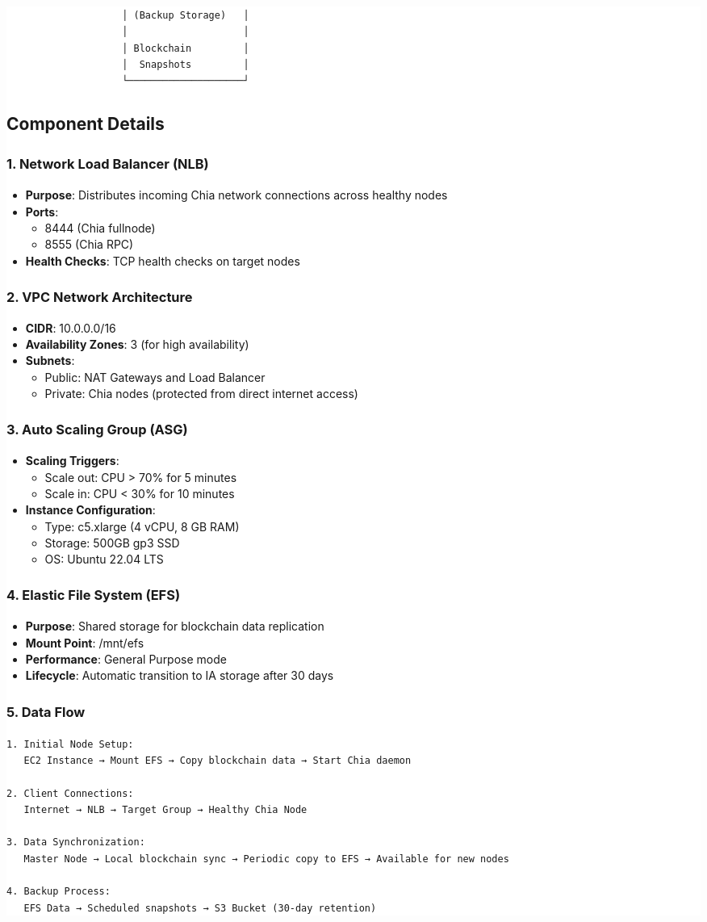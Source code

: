 ```
                    │ (Backup Storage)   │
                    │                    │
                    │ Blockchain         │
                    │  Snapshots         │
                    └────────────────────┘
```

## Component Details

### 1. Network Load Balancer (NLB)
- **Purpose**: Distributes incoming Chia network connections across healthy nodes
- **Ports**: 
  - 8444 (Chia fullnode)
  - 8555 (Chia RPC)
- **Health Checks**: TCP health checks on target nodes

### 2. VPC Network Architecture
- **CIDR**: 10.0.0.0/16
- **Availability Zones**: 3 (for high availability)
- **Subnets**:
  - Public: NAT Gateways and Load Balancer
  - Private: Chia nodes (protected from direct internet access)

### 3. Auto Scaling Group (ASG)
- **Scaling Triggers**:
  - Scale out: CPU > 70% for 5 minutes
  - Scale in: CPU < 30% for 10 minutes
- **Instance Configuration**:
  - Type: c5.xlarge (4 vCPU, 8 GB RAM)
  - Storage: 500GB gp3 SSD
  - OS: Ubuntu 22.04 LTS

### 4. Elastic File System (EFS)
- **Purpose**: Shared storage for blockchain data replication
- **Mount Point**: /mnt/efs
- **Performance**: General Purpose mode
- **Lifecycle**: Automatic transition to IA storage after 30 days

### 5. Data Flow

```
1. Initial Node Setup:
   EC2 Instance → Mount EFS → Copy blockchain data → Start Chia daemon

2. Client Connections:
   Internet → NLB → Target Group → Healthy Chia Node

3. Data Synchronization:
   Master Node → Local blockchain sync → Periodic copy to EFS → Available for new nodes

4. Backup Process:
   EFS Data → Scheduled snapshots → S3 Bucket (30-day retention)
```
